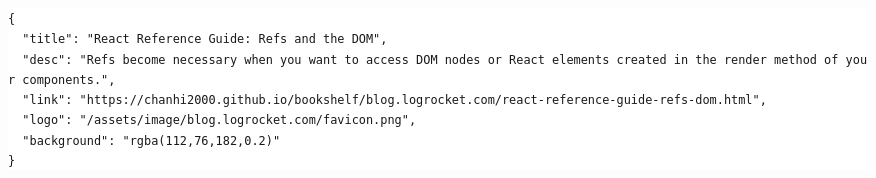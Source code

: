 
```component VPCard
{
  "title": "React Reference Guide: Refs and the DOM",
  "desc": "Refs become necessary when you want to access DOM nodes or React elements created in the render method of your components.",
  "link": "https://chanhi2000.github.io/bookshelf/blog.logrocket.com/react-reference-guide-refs-dom.html",
  "logo": "/assets/image/blog.logrocket.com/favicon.png",
  "background": "rgba(112,76,182,0.2)"
}
```
